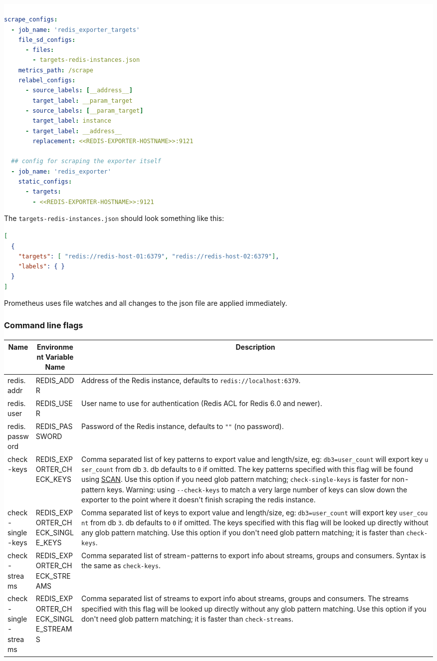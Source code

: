 ```yaml

scrape_configs:
  - job_name: 'redis_exporter_targets'
    file_sd_configs:
      - files:
        - targets-redis-instances.json
    metrics_path: /scrape
    relabel_configs:
      - source_labels: [__address__]
        target_label: __param_target
      - source_labels: [__param_target]
        target_label: instance
      - target_label: __address__
        replacement: <<REDIS-EXPORTER-HOSTNAME>>:9121

  ## config for scraping the exporter itself
  - job_name: 'redis_exporter'
    static_configs:
      - targets:
        - <<REDIS-EXPORTER-HOSTNAME>>:9121
```

The `targets-redis-instances.json` should look something like this:

```json
[
  {
    "targets": [ "redis://redis-host-01:6379", "redis://redis-host-02:6379"],
    "labels": { }
  }
]
```

Prometheus uses file watches and all changes to the json file are applied immediately.


### Command line flags

Name                   | Environment Variable Name            | Description
-----------------------|--------------------------------------|-----------------
redis.addr             | REDIS_ADDR                           | Address of the Redis instance, defaults to `redis://localhost:6379`.
redis.user             | REDIS_USER                           | User name to use for authentication (Redis ACL for Redis 6.0 and newer).
redis.password         | REDIS_PASSWORD                       | Password of the Redis instance, defaults to `""` (no password).
check-keys             | REDIS_EXPORTER_CHECK_KEYS            | Comma separated list of key patterns to export value and length/size, eg: `db3=user_count` will export key `user_count` from db `3`. db defaults to `0` if omitted. The key patterns specified with this flag will be found using [SCAN](https://redis.io/commands/scan).  Use this option if you need glob pattern matching; `check-single-keys` is faster for non-pattern keys. Warning: using `--check-keys` to match a very large number of keys can slow down the exporter to the point where it doesn't finish scraping the redis instance.
check-single-keys      | REDIS_EXPORTER_CHECK_SINGLE_KEYS     | Comma separated list of keys to export value and length/size, eg: `db3=user_count` will export key `user_count` from db `3`. db defaults to `0` if omitted.  The keys specified with this flag will be looked up directly without any glob pattern matching.  Use this option if you don't need glob pattern matching;  it is faster than `check-keys`.
check-streams          | REDIS_EXPORTER_CHECK_STREAMS         | Comma separated list of stream-patterns to export info about streams, groups and consumers. Syntax is the same as `check-keys`.
check-single-streams   | REDIS_EXPORTER_CHECK_SINGLE_STREAMS  | Comma separated list of streams to export info about streams, groups and consumers. The streams specified with this flag will be looked up directly without any glob pattern matching.  Use this option if you don't need glob pattern matching;  it is faster than `check-streams`.